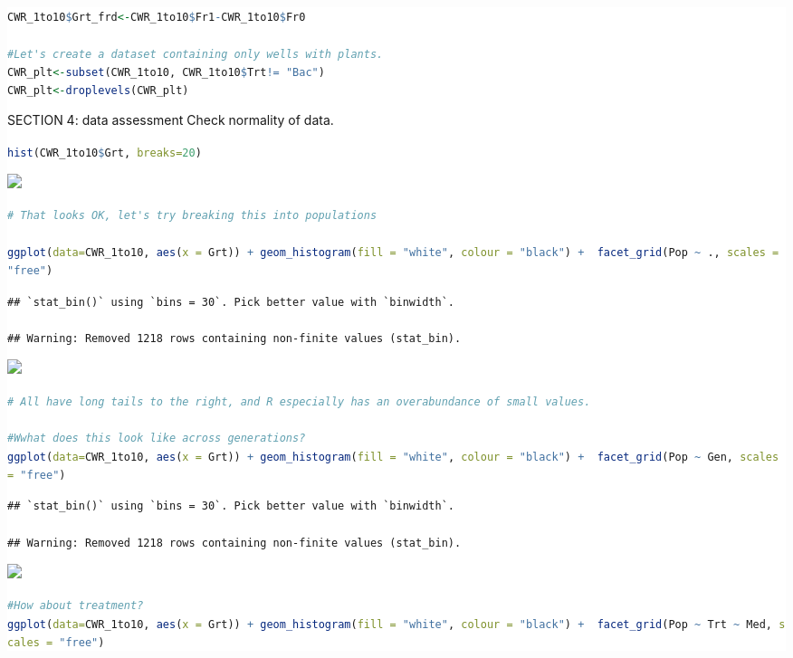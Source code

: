 ``` r
CWR_1to10$Grt_frd<-CWR_1to10$Fr1-CWR_1to10$Fr0

#Let's create a dataset containing only wells with plants. 
CWR_plt<-subset(CWR_1to10, CWR_1to10$Trt!= "Bac")
CWR_plt<-droplevels(CWR_plt)
```

SECTION 4: data assessment Check normality of data.

``` r
hist(CWR_1to10$Grt, breaks=20)
```

![](Data_analysis_files/figure-gfm/data%20assessment-1.png)

``` r
# That looks OK, let's try breaking this into populations

ggplot(data=CWR_1to10, aes(x = Grt)) + geom_histogram(fill = "white", colour = "black") +  facet_grid(Pop ~ ., scales = "free")
```

    ## `stat_bin()` using `bins = 30`. Pick better value with `binwidth`.

    ## Warning: Removed 1218 rows containing non-finite values (stat_bin).

![](Data_analysis_files/figure-gfm/data%20assessment-2.png)

``` r
# All have long tails to the right, and R especially has an overabundance of small values.

#Wwhat does this look like across generations?
ggplot(data=CWR_1to10, aes(x = Grt)) + geom_histogram(fill = "white", colour = "black") +  facet_grid(Pop ~ Gen, scales = "free")
```

    ## `stat_bin()` using `bins = 30`. Pick better value with `binwidth`.

    ## Warning: Removed 1218 rows containing non-finite values (stat_bin).

![](Data_analysis_files/figure-gfm/data%20assessment-3.png)

``` r
#How about treatment?
ggplot(data=CWR_1to10, aes(x = Grt)) + geom_histogram(fill = "white", colour = "black") +  facet_grid(Pop ~ Trt ~ Med, scales = "free")
```
